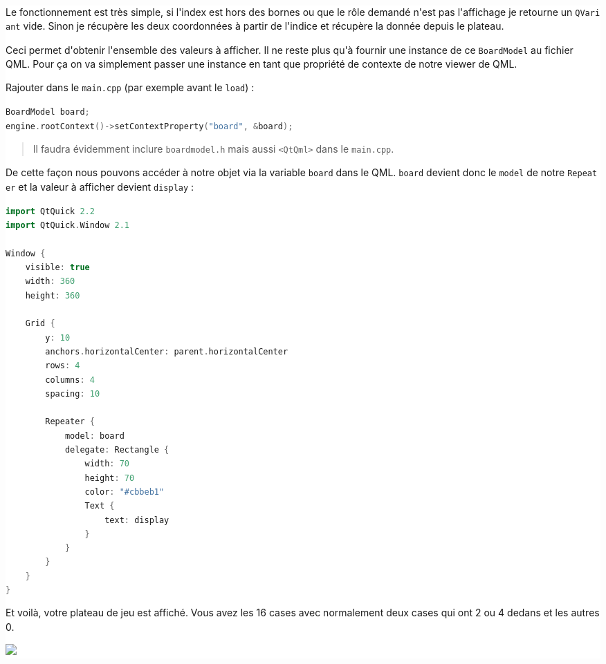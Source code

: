 Le fonctionnement est très simple, si l'index est hors des bornes ou que le rôle demandé n'est pas l'affichage je retourne un `QVariant` vide. Sinon je récupère les deux coordonnées à partir de l'indice et récupère la donnée depuis le plateau.

Ceci permet d'obtenir l'ensemble des valeurs à afficher. Il ne reste plus qu'à fournir une instance de ce `BoardModel` au fichier QML. Pour ça on va simplement passer une instance en tant que propriété de contexte de notre viewer de QML.

Rajouter dans le `main.cpp` (par exemple avant le `load`) :

```cpp
BoardModel board;
engine.rootContext()->setContextProperty("board", &board);
```

> Il faudra évidemment inclure `boardmodel.h` mais aussi `<QtQml>` dans le `main.cpp`.

De cette façon nous pouvons accéder à notre objet via la variable `board` dans le QML. `board` devient donc le `model` de notre `Repeater` et la valeur à afficher devient `display` :

```cpp
import QtQuick 2.2
import QtQuick.Window 2.1

Window {
    visible: true
    width: 360
    height: 360

    Grid {
        y: 10
        anchors.horizontalCenter: parent.horizontalCenter
        rows: 4
        columns: 4
        spacing: 10

        Repeater {
            model: board
            delegate: Rectangle {
                width: 70
                height: 70
                color: "#cbbeb1"
                Text {
                    text: display
                }
            }
        }
    }
}
```

Et voilà, votre plateau de jeu est affiché. Vous avez les 16 cases avec normalement deux cases qui ont 2 ou 4 dedans et les autres 0.

![](/img/tumblr_inline_n48gawrFT61sv6muh.png)
